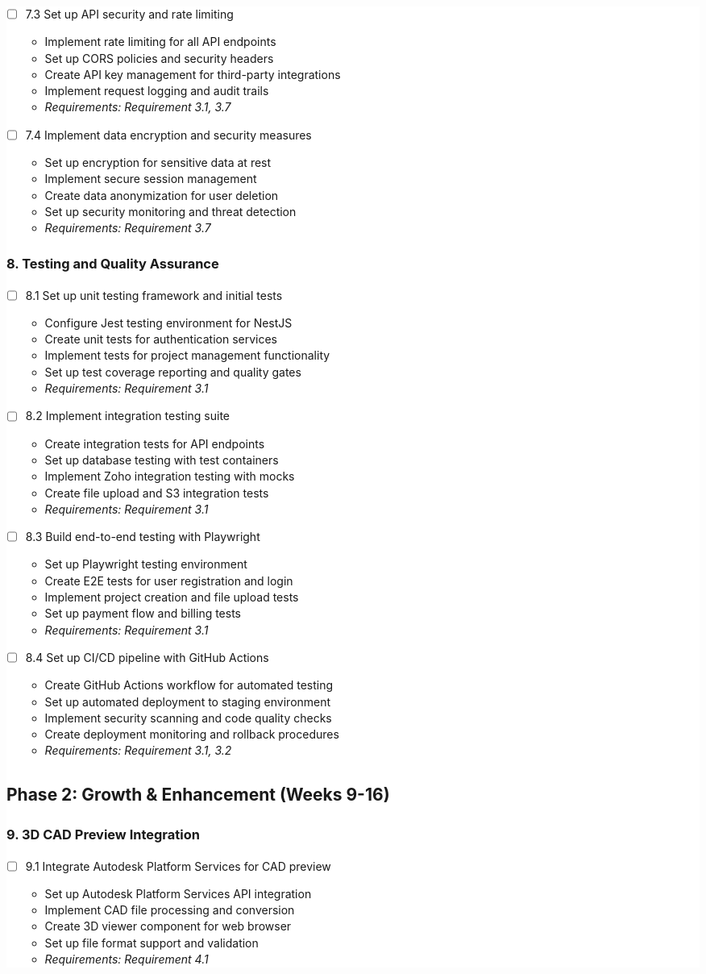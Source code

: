 - [ ] 7.3 Set up API security and rate limiting

  - Implement rate limiting for all API endpoints
  - Set up CORS policies and security headers
  - Create API key management for third-party integrations
  - Implement request logging and audit trails
  - _Requirements: Requirement 3.1, 3.7_

- [ ] 7.4 Implement data encryption and security measures
  - Set up encryption for sensitive data at rest
  - Implement secure session management
  - Create data anonymization for user deletion
  - Set up security monitoring and threat detection
  - _Requirements: Requirement 3.7_

### 8. Testing and Quality Assurance

- [ ] 8.1 Set up unit testing framework and initial tests

  - Configure Jest testing environment for NestJS
  - Create unit tests for authentication services
  - Implement tests for project management functionality
  - Set up test coverage reporting and quality gates
  - _Requirements: Requirement 3.1_

- [ ] 8.2 Implement integration testing suite

  - Create integration tests for API endpoints
  - Set up database testing with test containers
  - Implement Zoho integration testing with mocks
  - Create file upload and S3 integration tests
  - _Requirements: Requirement 3.1_

- [ ] 8.3 Build end-to-end testing with Playwright

  - Set up Playwright testing environment
  - Create E2E tests for user registration and login
  - Implement project creation and file upload tests
  - Set up payment flow and billing tests
  - _Requirements: Requirement 3.1_

- [ ] 8.4 Set up CI/CD pipeline with GitHub Actions
  - Create GitHub Actions workflow for automated testing
  - Set up automated deployment to staging environment
  - Implement security scanning and code quality checks
  - Create deployment monitoring and rollback procedures
  - _Requirements: Requirement 3.1, 3.2_

## Phase 2: Growth & Enhancement (Weeks 9-16)

### 9. 3D CAD Preview Integration

- [ ] 9.1 Integrate Autodesk Platform Services for CAD preview

  - Set up Autodesk Platform Services API integration
  - Implement CAD file processing and conversion
  - Create 3D viewer component for web browser
  - Set up file format support and validation
  - _Requirements: Requirement 4.1_
